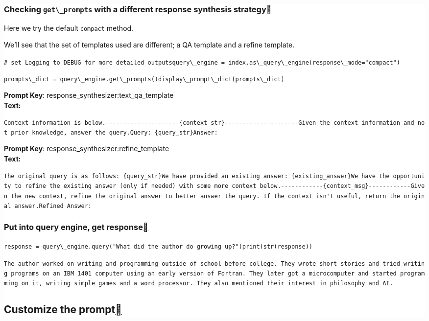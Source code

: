  


### Checking `get\_prompts` with a different response synthesis strategy[](#checking-get-prompts-with-a-different-response-synthesis-strategy "Permalink to this heading")

Here we try the default `compact` method.

We’ll see that the set of templates used are different; a QA template and a refine template.


```
# set Logging to DEBUG for more detailed outputsquery\_engine = index.as\_query\_engine(response\_mode="compact")
```

```
prompts\_dict = query\_engine.get\_prompts()display\_prompt\_dict(prompts\_dict)
```
**Prompt Key**: response\_synthesizer:text\_qa\_template  
**Text:**   



```
Context information is below.---------------------{context_str}---------------------Given the context information and not prior knowledge, answer the query.Query: {query_str}Answer: 
```
  
  


**Prompt Key**: response\_synthesizer:refine\_template  
**Text:**   



```
The original query is as follows: {query_str}We have provided an existing answer: {existing_answer}We have the opportunity to refine the existing answer (only if needed) with some more context below.------------{context_msg}------------Given the new context, refine the original answer to better answer the query. If the context isn't useful, return the original answer.Refined Answer: 
```
  
  


### Put into query engine, get response[](#put-into-query-engine-get-response "Permalink to this heading")


```
response = query\_engine.query("What did the author do growing up?")print(str(response))
```

```
The author worked on writing and programming outside of school before college. They wrote short stories and tried writing programs on an IBM 1401 computer using an early version of Fortran. They later got a microcomputer and started programming on it, writing simple games and a word processor. They also mentioned their interest in philosophy and AI.
```
Customize the prompt[](#customize-the-prompt "Permalink to this heading")
--------------------------------------------------------------------------
